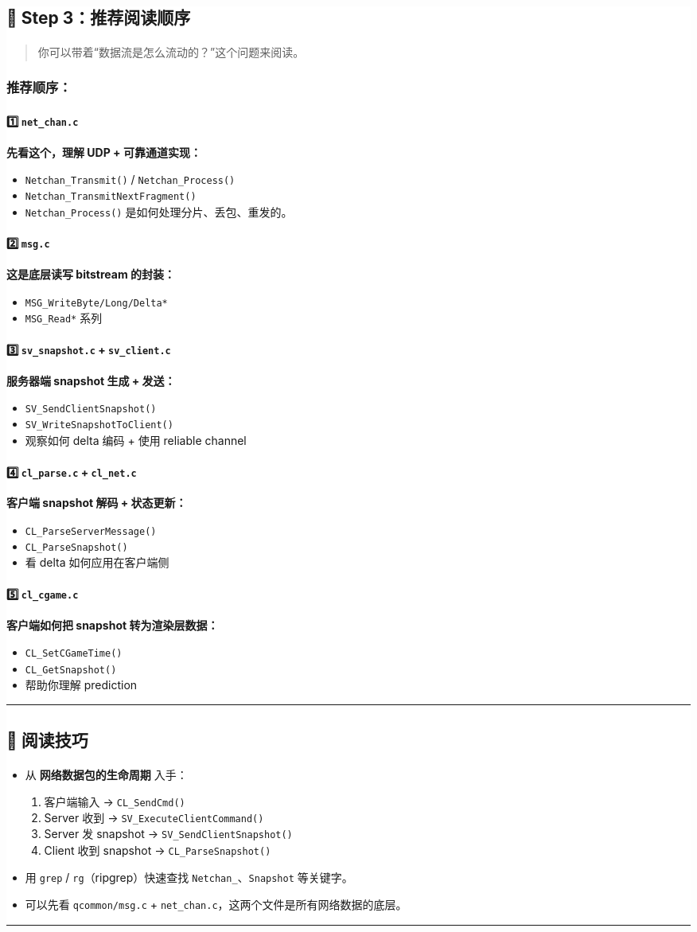 
## 📌 Step 3：推荐阅读顺序

> 你可以带着“数据流是怎么流动的？”这个问题来阅读。

### 推荐顺序：

#### 1️⃣ `net_chan.c`

**先看这个，理解 UDP + 可靠通道实现：**

* `Netchan_Transmit()` / `Netchan_Process()`
* `Netchan_TransmitNextFragment()`
* `Netchan_Process()` 是如何处理分片、丢包、重发的。

#### 2️⃣ `msg.c`

**这是底层读写 bitstream 的封装：**

* `MSG_WriteByte/Long/Delta*`
* `MSG_Read*` 系列

#### 3️⃣ `sv_snapshot.c` + `sv_client.c`

**服务器端 snapshot 生成 + 发送：**

* `SV_SendClientSnapshot()`
* `SV_WriteSnapshotToClient()`
* 观察如何 delta 编码 + 使用 reliable channel

#### 4️⃣ `cl_parse.c` + `cl_net.c`

**客户端 snapshot 解码 + 状态更新：**

* `CL_ParseServerMessage()`
* `CL_ParseSnapshot()`
* 看 delta 如何应用在客户端侧

#### 5️⃣ `cl_cgame.c`

**客户端如何把 snapshot 转为渲染层数据：**

* `CL_SetCGameTime()`
* `CL_GetSnapshot()`
* 帮助你理解 prediction

---

## 🧠 阅读技巧

* 从 **网络数据包的生命周期** 入手：

  1. 客户端输入 → `CL_SendCmd()`
  2. Server 收到 → `SV_ExecuteClientCommand()`
  3. Server 发 snapshot → `SV_SendClientSnapshot()`
  4. Client 收到 snapshot → `CL_ParseSnapshot()`
* 用 `grep` / `rg`（ripgrep）快速查找 `Netchan_`、`Snapshot` 等关键字。
* 可以先看 `qcommon/msg.c` + `net_chan.c`，这两个文件是所有网络数据的底层。

---